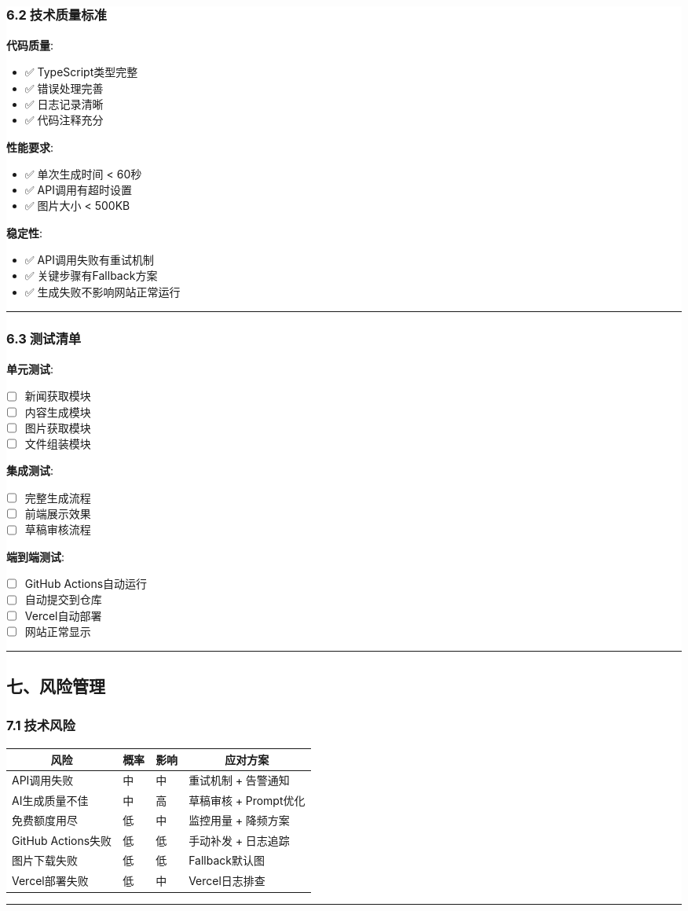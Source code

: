 ### 6.2 技术质量标准

**代码质量**:
- ✅ TypeScript类型完整
- ✅ 错误处理完善
- ✅ 日志记录清晰
- ✅ 代码注释充分

**性能要求**:
- ✅ 单次生成时间 < 60秒
- ✅ API调用有超时设置
- ✅ 图片大小 < 500KB

**稳定性**:
- ✅ API调用失败有重试机制
- ✅ 关键步骤有Fallback方案
- ✅ 生成失败不影响网站正常运行

---

### 6.3 测试清单

**单元测试**:
- [ ] 新闻获取模块
- [ ] 内容生成模块
- [ ] 图片获取模块
- [ ] 文件组装模块

**集成测试**:
- [ ] 完整生成流程
- [ ] 前端展示效果
- [ ] 草稿审核流程

**端到端测试**:
- [ ] GitHub Actions自动运行
- [ ] 自动提交到仓库
- [ ] Vercel自动部署
- [ ] 网站正常显示

---

## 七、风险管理

### 7.1 技术风险

| 风险 | 概率 | 影响 | 应对方案 |
|------|------|------|----------|
| API调用失败 | 中 | 中 | 重试机制 + 告警通知 |
| AI生成质量不佳 | 中 | 高 | 草稿审核 + Prompt优化 |
| 免费额度用尽 | 低 | 中 | 监控用量 + 降频方案 |
| GitHub Actions失败 | 低 | 低 | 手动补发 + 日志追踪 |
| 图片下载失败 | 低 | 低 | Fallback默认图 |
| Vercel部署失败 | 低 | 中 | Vercel日志排查 |

---